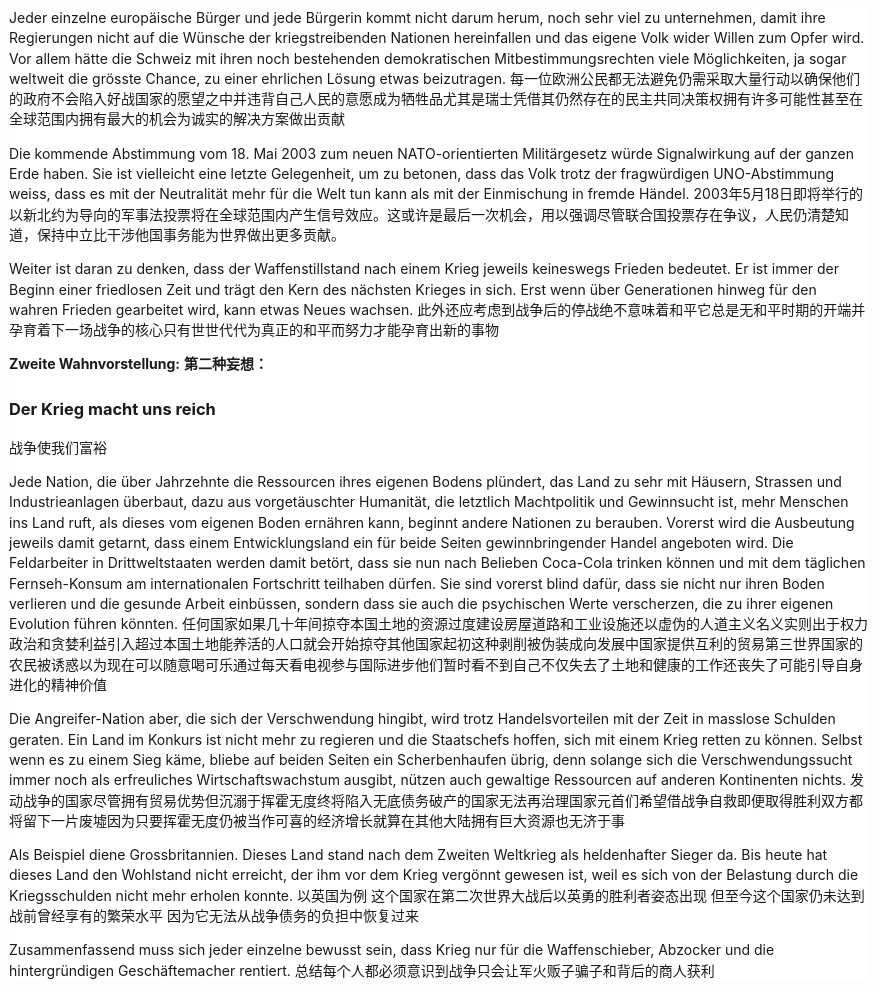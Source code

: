 Jeder einzelne europäische Bürger und jede Bürgerin kommt nicht darum herum, noch sehr viel zu unternehmen, damit ihre Regierungen nicht auf die Wünsche der kriegstreibenden Nationen hereinfallen und das eigene Volk wider Willen zum Opfer wird. Vor allem hätte die Schweiz mit ihren noch bestehenden demokratischen Mitbestimmungsrechten viele Möglichkeiten, ja sogar weltweit die grösste Chance, zu einer ehrlichen Lösung etwas beizutragen.
每一位欧洲公民都无法避免仍需采取大量行动以确保他们的政府不会陷入好战国家的愿望之中并违背自己人民的意愿成为牺牲品尤其是瑞士凭借其仍然存在的民主共同决策权拥有许多可能性甚至在全球范围内拥有最大的机会为诚实的解决方案做出贡献

Die kommende Abstimmung vom 18. Mai 2003 zum neuen NATO-orientierten Militärgesetz würde Signalwirkung auf der ganzen Erde haben. Sie ist vielleicht eine letzte Gelegenheit, um zu betonen, dass das Volk trotz der fragwürdigen UNO-Abstimmung weiss, dass es mit der Neutralität mehr für die Welt tun kann als mit der Einmischung in fremde Händel.
2003年5月18日即将举行的以新北约为导向的军事法投票将在全球范围内产生信号效应。这或许是最后一次机会，用以强调尽管联合国投票存在争议，人民仍清楚知道，保持中立比干涉他国事务能为世界做出更多贡献。

Weiter ist daran zu denken, dass der Waffenstillstand nach einem Krieg jeweils keineswegs Frieden bedeutet. Er ist immer der Beginn einer friedlosen Zeit und trägt den Kern des nächsten Krieges in sich. Erst wenn über Generationen hinweg für den wahren Frieden gearbeitet wird, kann etwas Neues wachsen.
此外还应考虑到战争后的停战绝不意味着和平它总是无和平时期的开端并孕育着下一场战争的核心只有世世代代为真正的和平而努力才能孕育出新的事物

**Zweite Wahnvorstellung:**
**第二种妄想：**

### Der Krieg macht uns reich
战争使我们富裕

Jede Nation, die über Jahrzehnte die Ressourcen ihres eigenen Bodens plündert, das Land zu sehr mit Häusern, Strassen und Industrieanlagen überbaut, dazu aus vorgetäuschter Humanität, die letztlich Machtpolitik und Gewinnsucht ist, mehr Menschen ins Land ruft, als dieses vom eigenen Boden ernähren kann, beginnt andere Nationen zu berauben. Vorerst wird die Ausbeutung jeweils damit getarnt, dass einem Entwicklungsland ein für beide Seiten gewinnbringender Handel angeboten wird. Die Feldarbeiter in Drittweltstaaten werden damit betört, dass sie nun nach Belieben Coca-Cola trinken können und mit dem täglichen Fernseh-Konsum am internationalen Fortschritt teilhaben dürfen. Sie sind vorerst blind dafür, dass sie nicht nur ihren Boden verlieren und die gesunde Arbeit einbüssen, sondern dass sie auch die psychischen Werte verscherzen, die zu ihrer eigenen Evolution führen könnten.
任何国家如果几十年间掠夺本国土地的资源过度建设房屋道路和工业设施还以虚伪的人道主义名义实则出于权力政治和贪婪利益引入超过本国土地能养活的人口就会开始掠夺其他国家起初这种剥削被伪装成向发展中国家提供互利的贸易第三世界国家的农民被诱惑以为现在可以随意喝可乐通过每天看电视参与国际进步他们暂时看不到自己不仅失去了土地和健康的工作还丧失了可能引导自身进化的精神价值

Die Angreifer-Nation aber, die sich der Verschwendung hingibt, wird trotz Handelsvorteilen mit der Zeit in masslose Schulden geraten. Ein Land im Konkurs ist nicht mehr zu regieren und die Staatschefs hoffen, sich mit einem Krieg retten zu können. Selbst wenn es zu einem Sieg käme, bliebe auf beiden Seiten ein Scherbenhaufen übrig, denn solange sich die Verschwendungssucht immer noch als erfreuliches Wirtschaftswachstum ausgibt, nützen auch gewaltige Ressourcen auf anderen Kontinenten nichts.
发动战争的国家尽管拥有贸易优势但沉溺于挥霍无度终将陷入无底债务破产的国家无法再治理国家元首们希望借战争自救即便取得胜利双方都将留下一片废墟因为只要挥霍无度仍被当作可喜的经济增长就算在其他大陆拥有巨大资源也无济于事

Als Beispiel diene Grossbritannien. Dieses Land stand nach dem Zweiten Weltkrieg als heldenhafter Sieger da. Bis heute hat dieses Land den Wohlstand nicht erreicht, der ihm vor dem Krieg vergönnt gewesen ist, weil es sich von der Belastung durch die Kriegsschulden nicht mehr erholen konnte.
以英国为例 这个国家在第二次世界大战后以英勇的胜利者姿态出现 但至今这个国家仍未达到战前曾经享有的繁荣水平 因为它无法从战争债务的负担中恢复过来

Zusammenfassend muss sich jeder einzelne bewusst sein, dass Krieg nur für die Waffenschieber, Abzocker und die hintergründigen Geschäftemacher rentiert.
总结每个人都必须意识到战争只会让军火贩子骗子和背后的商人获利
